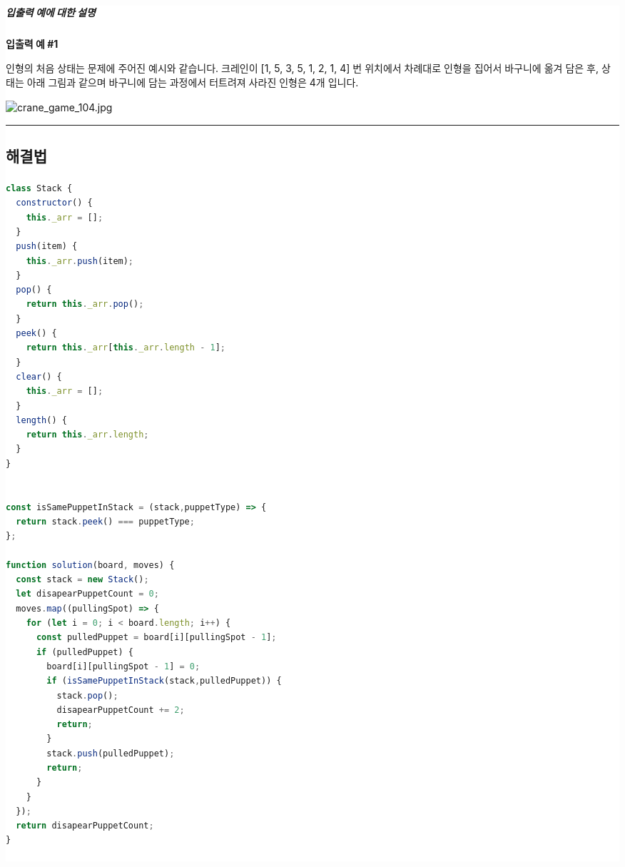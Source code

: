 ##### **입출력 예에 대한 설명**

**입출력 예 #1**

인형의 처음 상태는 문제에 주어진 예시와 같습니다. 크레인이 [1, 5, 3, 5, 1, 2, 1, 4] 번 위치에서 차례대로 인형을 집어서 바구니에 옮겨 담은 후, 상태는 아래 그림과 같으며 바구니에 담는 과정에서 터트려져 사라진 인형은 4개 입니다.

![crane_game_104.jpg](https://grepp-programmers.s3.ap-northeast-2.amazonaws.com/files/production/bb0f59c7-6b72-485a-8302-217fe53ea88f/crane_game_104.jpg)



----

## 해결법

```javascript
class Stack {
  constructor() {
    this._arr = [];
  }
  push(item) {
    this._arr.push(item);
  }
  pop() {
    return this._arr.pop();
  }
  peek() {
    return this._arr[this._arr.length - 1];
  }
  clear() {
    this._arr = [];
  }
  length() {
    return this._arr.length;
  }
}


const isSamePuppetInStack = (stack,puppetType) => {
  return stack.peek() === puppetType;
};

function solution(board, moves) {
  const stack = new Stack();
  let disapearPuppetCount = 0;
  moves.map((pullingSpot) => {
    for (let i = 0; i < board.length; i++) {
      const pulledPuppet = board[i][pullingSpot - 1];
      if (pulledPuppet) {
        board[i][pullingSpot - 1] = 0;
        if (isSamePuppetInStack(stack,pulledPuppet)) {
          stack.pop();
          disapearPuppetCount += 2;
          return;
        }
        stack.push(pulledPuppet);
        return;
      }
    }
  });
  return disapearPuppetCount;
}
	
```
